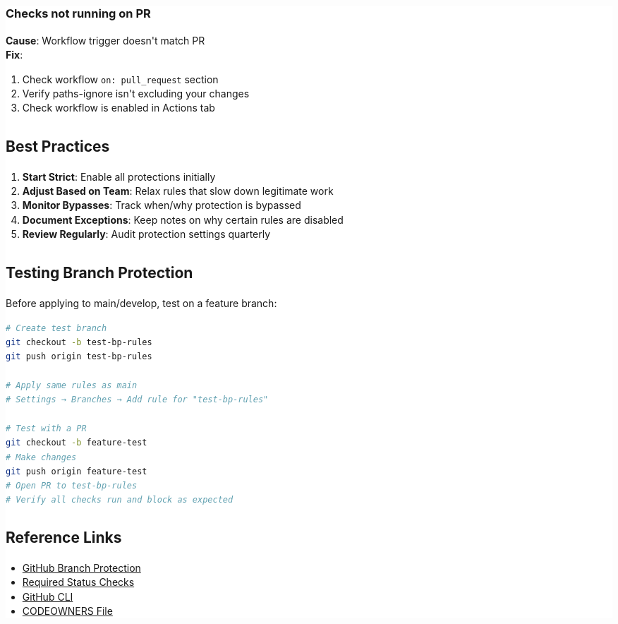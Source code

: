 ### Checks not running on PR
**Cause**: Workflow trigger doesn't match PR  
**Fix**:
1. Check workflow `on: pull_request` section
2. Verify paths-ignore isn't excluding your changes
3. Check workflow is enabled in Actions tab

## Best Practices

1. **Start Strict**: Enable all protections initially
2. **Adjust Based on Team**: Relax rules that slow down legitimate work
3. **Monitor Bypasses**: Track when/why protection is bypassed
4. **Document Exceptions**: Keep notes on why certain rules are disabled
5. **Review Regularly**: Audit protection settings quarterly

## Testing Branch Protection

Before applying to main/develop, test on a feature branch:

```bash
# Create test branch
git checkout -b test-bp-rules
git push origin test-bp-rules

# Apply same rules as main
# Settings → Branches → Add rule for "test-bp-rules"

# Test with a PR
git checkout -b feature-test
# Make changes
git push origin feature-test
# Open PR to test-bp-rules
# Verify all checks run and block as expected
```

## Reference Links

- [GitHub Branch Protection](https://docs.github.com/en/repositories/configuring-branches-and-merges-in-your-repository/managing-protected-branches/about-protected-branches)
- [Required Status Checks](https://docs.github.com/en/repositories/configuring-branches-and-merges-in-your-repository/managing-protected-branches/about-protected-branches#require-status-checks-before-merging)
- [GitHub CLI](https://cli.github.com/manual/gh_api)
- [CODEOWNERS File](https://docs.github.com/en/repositories/managing-your-repositorys-settings-and-features/customizing-your-repository/about-code-owners)
